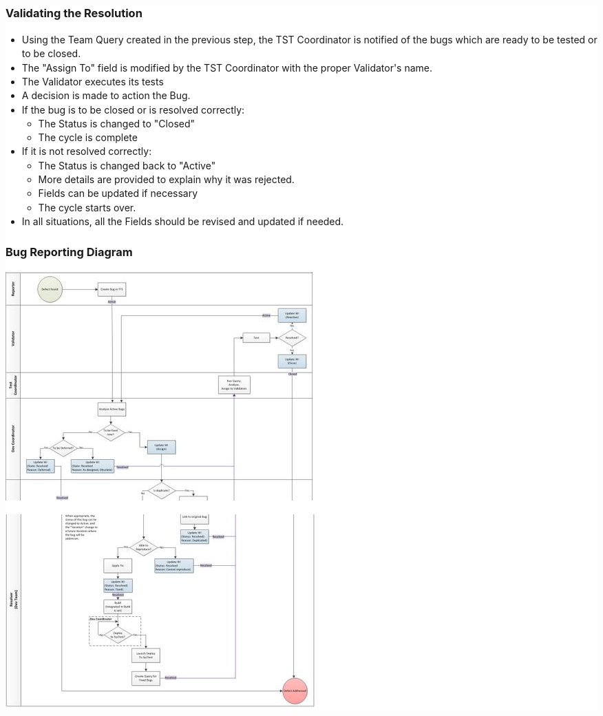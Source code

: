 ### Validating the Resolution

* Using the Team Query created in the previous step, the TST Coordinator is notified of the bugs which are ready to be tested or to be closed.
* The "Assign To" field is modified by the TST Coordinator with the proper Validator's name.
* The Validator executes its tests
* A decision is made to action the Bug.
* If the bug is to be closed or is resolved correctly:
  * The Status is changed to "Closed"
  * The cycle is complete
* If it is not resolved correctly:
  * The Status is changed back to "Active"
  * More details are provided to explain why it was rejected.
  * Fields can be updated if necessary
  * The cycle starts over.
* In all situations, all the Fields should be revised and updated if needed.

### Bug Reporting Diagram

![Bug Process Stop](../assets/bugreporting/450px-Bugprocesstop.JPG)

![Bug Process Bottom](../assets/bugreporting/450px-Bugprocessbottom.JPG)
